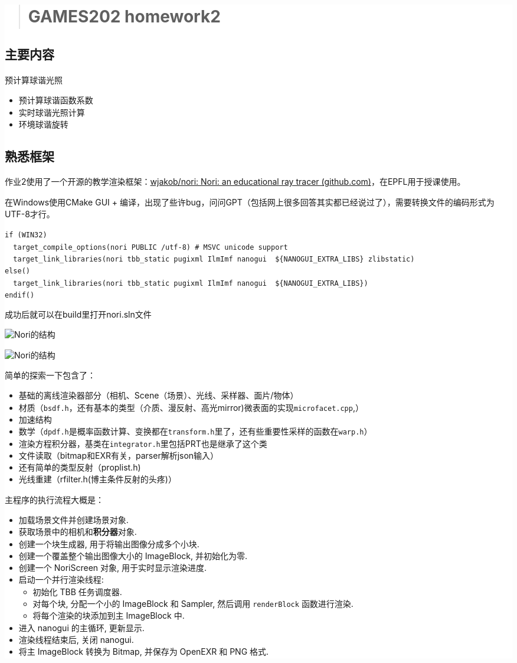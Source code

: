 > # GAMES202 homework2
>

## 主要内容

预计算球谐光照

- 预计算球谐函数系数
- 实时球谐光照计算
- 环境球谐旋转



## 熟悉框架

作业2使用了一个开源的教学渲染框架：[wjakob/nori: Nori: an educational ray tracer (github.com)](https://github.com/wjakob/nori)，在EPFL用于授课使用。

在Windows使用CMake GUI + 编译，出现了些许bug，问问GPT（包括网上很多回答其实都已经说过了），需要转换文件的编码形式为UTF-8才行。

```
if (WIN32)
  target_compile_options(nori PUBLIC /utf-8) # MSVC unicode support
  target_link_libraries(nori tbb_static pugixml IlmImf nanogui  ${NANOGUI_EXTRA_LIBS} zlibstatic)
else()
  target_link_libraries(nori tbb_static pugixml IlmImf nanogui  ${NANOGUI_EXTRA_LIBS})
endif()
```



成功后就可以在build里打开nori.sln文件

![Nori的结构](https://typora-yy.oss-cn-hangzhou.aliyuncs.com/Typora-img/image-20240426100403296.png)

![Nori的结构](https://typora-yy.oss-cn-hangzhou.aliyuncs.com/Typora-img/image-20240426101503403.png)

简单的探索一下包含了：

- 基础的离线渲染器部分（相机、Scene（场景）、光线、采样器、面片/物体）
- 材质（`bsdf.h`，还有基本的类型（介质、漫反射、高光mirror)微表面的实现`microfacet.cpp`,）
- 加速结构
- 数学（`dpdf.h`是概率函数计算、变换都在`transform.h`里了，还有些重要性采样的函数在`warp.h`）
- 渲染方程积分器，基类在`integrator.h`里包括PRT也是继承了这个类
- 文件读取（bitmap和EXR有关，parser解析json输入）
- 还有简单的类型反射（proplist.h)
- 光线重建（rfilter.h(博主条件反射的头疼)）



主程序的执行流程大概是：

- 加载场景文件并创建场景对象.
- 获取场景中的相机和**积分器**对象.
- 创建一个块生成器, 用于将输出图像分成多个小块.
- 创建一个覆盖整个输出图像大小的 ImageBlock, 并初始化为零.
- 创建一个 NoriScreen 对象, 用于实时显示渲染进度.
- 启动一个并行渲染线程:
  - 初始化 TBB 任务调度器.
  - 对每个块, 分配一个小的 ImageBlock 和 Sampler, 然后调用 `renderBlock` 函数进行渲染.
  - 将每个渲染的块添加到主 ImageBlock 中.
- 进入 nanogui 的主循环, 更新显示.
- 渲染线程结束后, 关闭 nanogui.
- 将主 ImageBlock 转换为 Bitmap, 并保存为 OpenEXR 和 PNG 格式.
